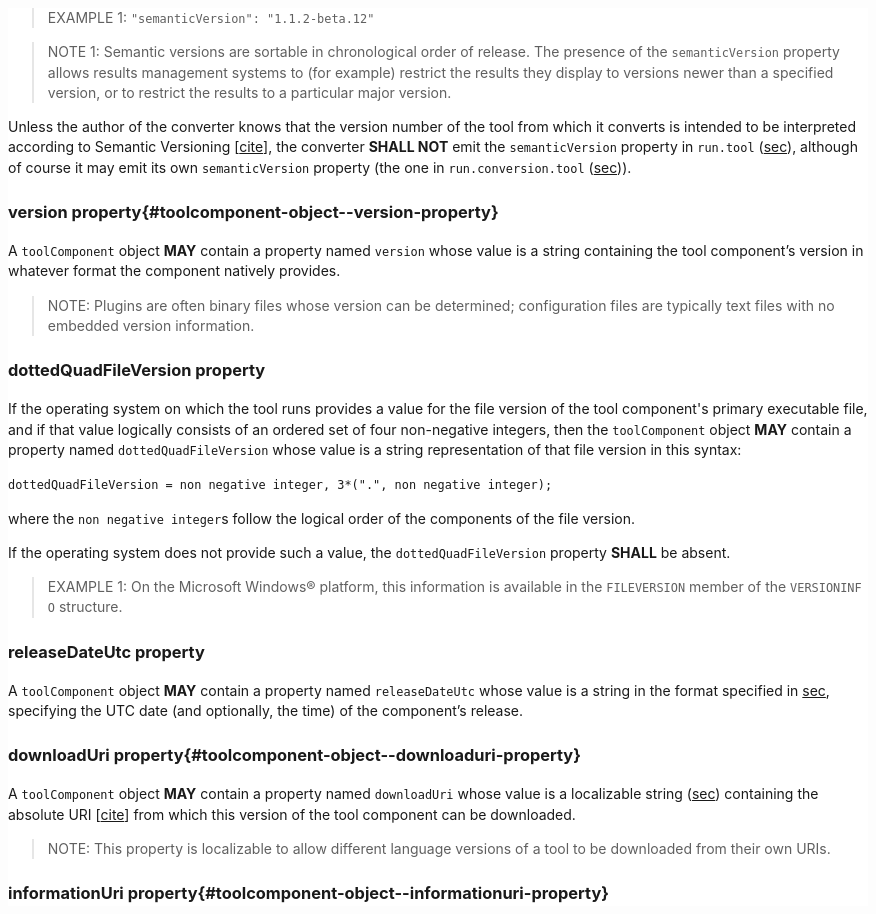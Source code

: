 > EXAMPLE 1: `"semanticVersion": "1.1.2-beta.12"`

> NOTE 1: Semantic versions are sortable in chronological order of release. The presence of the `semanticVersion` property allows results management systems to (for example) restrict the results they display to versions newer than a specified version, or to restrict the results to a particular major version.

Unless the author of the converter knows that the version number of the tool from which it converts is intended to be interpreted according to Semantic Versioning \[[cite](#SEMVER)\], the converter **SHALL NOT** emit the `semanticVersion` property in `run.tool` ([sec](#run-object--tool-property)), although of course it may emit its own `semanticVersion` property (the one in `run.conversion.tool` ([sec](#conversion-object--tool-property))).

### version property{#toolcomponent-object--version-property}

A `toolComponent` object **MAY** contain a property named `version` whose value is a string containing the tool component’s version in whatever format the component natively provides.

> NOTE: Plugins are often binary files whose version can be determined; configuration files are typically text files with no embedded version information.

### dottedQuadFileVersion property

If the operating system on which the tool runs provides a value for the file version of the tool component's primary executable file, and if that value logically consists of an ordered set of four non-negative integers, then the `toolComponent` object **MAY** contain a property named `dottedQuadFileVersion` whose value is a string representation of that file version in this syntax:

    dottedQuadFileVersion = non negative integer, 3*(".", non negative integer);

where the `non negative integer`s follow the logical order of the components of the file version.

If the operating system does not provide such a value, the `dottedQuadFileVersion` property **SHALL** be absent.

> EXAMPLE 1: On the Microsoft Windows® platform, this information is available in the `FILEVERSION` member of the `VERSIONINFO` structure.

### releaseDateUtc property

A `toolComponent` object **MAY** contain a property named `releaseDateUtc` whose value is a string in the format specified in [sec](#datetime-properties), specifying the UTC date (and optionally, the time) of the component’s release.

### downloadUri property{#toolcomponent-object--downloaduri-property}

A `toolComponent` object **MAY** contain a property named `downloadUri` whose value is a localizable string ([sec](#localizable-strings)) containing the absolute URI \[[cite](#RFC3986)\] from which this version of the tool component can be downloaded.

> NOTE: This property is localizable to allow different language versions of a tool to be downloaded from their own URIs.

### informationUri property{#toolcomponent-object--informationuri-property}
